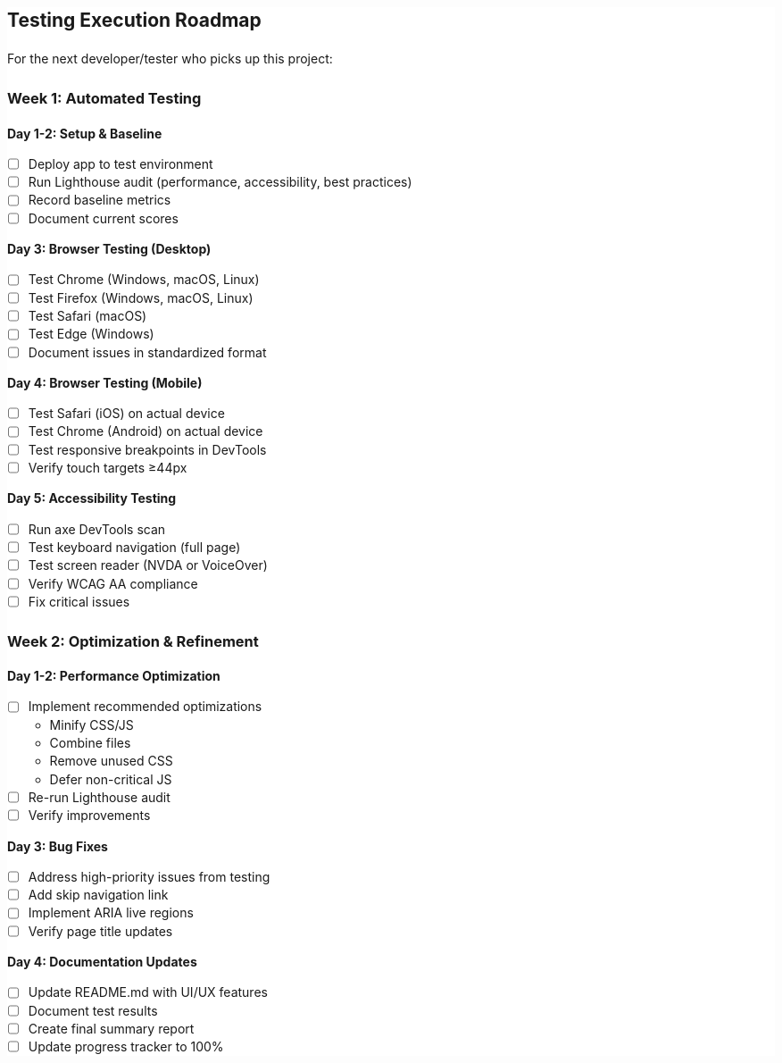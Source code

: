 
## Testing Execution Roadmap

For the next developer/tester who picks up this project:

### Week 1: Automated Testing

**Day 1-2: Setup & Baseline**
- [ ] Deploy app to test environment
- [ ] Run Lighthouse audit (performance, accessibility, best practices)
- [ ] Record baseline metrics
- [ ] Document current scores

**Day 3: Browser Testing (Desktop)**
- [ ] Test Chrome (Windows, macOS, Linux)
- [ ] Test Firefox (Windows, macOS, Linux)
- [ ] Test Safari (macOS)
- [ ] Test Edge (Windows)
- [ ] Document issues in standardized format

**Day 4: Browser Testing (Mobile)**
- [ ] Test Safari (iOS) on actual device
- [ ] Test Chrome (Android) on actual device
- [ ] Test responsive breakpoints in DevTools
- [ ] Verify touch targets ≥44px

**Day 5: Accessibility Testing**
- [ ] Run axe DevTools scan
- [ ] Test keyboard navigation (full page)
- [ ] Test screen reader (NVDA or VoiceOver)
- [ ] Verify WCAG AA compliance
- [ ] Fix critical issues

### Week 2: Optimization & Refinement

**Day 1-2: Performance Optimization**
- [ ] Implement recommended optimizations
  - Minify CSS/JS
  - Combine files
  - Remove unused CSS
  - Defer non-critical JS
- [ ] Re-run Lighthouse audit
- [ ] Verify improvements

**Day 3: Bug Fixes**
- [ ] Address high-priority issues from testing
- [ ] Add skip navigation link
- [ ] Implement ARIA live regions
- [ ] Verify page title updates

**Day 4: Documentation Updates**
- [ ] Update README.md with UI/UX features
- [ ] Document test results
- [ ] Create final summary report
- [ ] Update progress tracker to 100%
